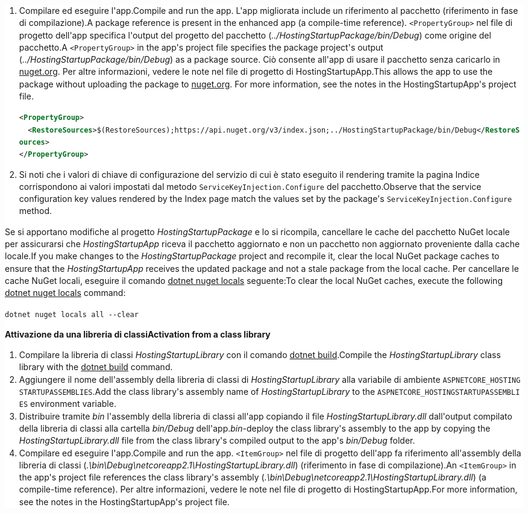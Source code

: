 1. <span data-ttu-id="349cf-289">Compilare ed eseguire l'app.</span><span class="sxs-lookup"><span data-stu-id="349cf-289">Compile and run the app.</span></span> <span data-ttu-id="349cf-290">L'app migliorata include un riferimento al pacchetto (riferimento in fase di compilazione).</span><span class="sxs-lookup"><span data-stu-id="349cf-290">A package reference is present in the enhanced app (a compile-time reference).</span></span> <span data-ttu-id="349cf-291">`<PropertyGroup>` nel file di progetto dell'app specifica l'output del progetto del pacchetto (*../HostingStartupPackage/bin/Debug*) come origine del pacchetto.</span><span class="sxs-lookup"><span data-stu-id="349cf-291">A `<PropertyGroup>` in the app's project file specifies the package project's output (*../HostingStartupPackage/bin/Debug*) as a package source.</span></span> <span data-ttu-id="349cf-292">Ciò consente all'app di usare il pacchetto senza caricarlo in [nuget.org](https://www.nuget.org/). Per altre informazioni, vedere le note nel file di progetto di HostingStartupApp.</span><span class="sxs-lookup"><span data-stu-id="349cf-292">This allows the app to use the package without uploading the package to [nuget.org](https://www.nuget.org/). For more information, see the notes in the HostingStartupApp's project file.</span></span>

   ```xml
   <PropertyGroup>
     <RestoreSources>$(RestoreSources);https://api.nuget.org/v3/index.json;../HostingStartupPackage/bin/Debug</RestoreSources>
   </PropertyGroup>
   ```
1. <span data-ttu-id="349cf-293">Si noti che i valori di chiave di configurazione del servizio di cui è stato eseguito il rendering tramite la pagina Indice corrispondono ai valori impostati dal metodo `ServiceKeyInjection.Configure` del pacchetto.</span><span class="sxs-lookup"><span data-stu-id="349cf-293">Observe that the service configuration key values rendered by the Index page match the values set by the package's `ServiceKeyInjection.Configure` method.</span></span>

<span data-ttu-id="349cf-294">Se si apportano modifiche al progetto *HostingStartupPackage* e lo si ricompila, cancellare le cache del pacchetto NuGet locale per assicurarsi che *HostingStartupApp* riceva il pacchetto aggiornato e non un pacchetto non aggiornato proveniente dalla cache locale.</span><span class="sxs-lookup"><span data-stu-id="349cf-294">If you make changes to the *HostingStartupPackage* project and recompile it, clear the local NuGet package caches to ensure that the *HostingStartupApp* receives the updated package and not a stale package from the local cache.</span></span> <span data-ttu-id="349cf-295">Per cancellare le cache NuGet locali, eseguire il comando [dotnet nuget locals](/dotnet/core/tools/dotnet-nuget-locals) seguente:</span><span class="sxs-lookup"><span data-stu-id="349cf-295">To clear the local NuGet caches, execute the following [dotnet nuget locals](/dotnet/core/tools/dotnet-nuget-locals) command:</span></span>

```console
dotnet nuget locals all --clear
```

<span data-ttu-id="349cf-296">**Attivazione da una libreria di classi**</span><span class="sxs-lookup"><span data-stu-id="349cf-296">**Activation from a class library**</span></span>

1. <span data-ttu-id="349cf-297">Compilare la libreria di classi *HostingStartupLibrary* con il comando [dotnet build](/dotnet/core/tools/dotnet-build).</span><span class="sxs-lookup"><span data-stu-id="349cf-297">Compile the *HostingStartupLibrary* class library with the [dotnet build](/dotnet/core/tools/dotnet-build) command.</span></span>
1. <span data-ttu-id="349cf-298">Aggiungere il nome dell'assembly della libreria di classi di *HostingStartupLibrary* alla variabile di ambiente `ASPNETCORE_HOSTINGSTARTUPASSEMBLIES`.</span><span class="sxs-lookup"><span data-stu-id="349cf-298">Add the class library's assembly name of *HostingStartupLibrary* to the `ASPNETCORE_HOSTINGSTARTUPASSEMBLIES` environment variable.</span></span>
1. <span data-ttu-id="349cf-299">Distribuire tramite *bin* l'assembly della libreria di classi all'app copiando il file *HostingStartupLibrary.dll* dall'output compilato della libreria di classi alla cartella *bin/Debug* dell'app.</span><span class="sxs-lookup"><span data-stu-id="349cf-299">*bin*-deploy the class library's assembly to the app by copying the *HostingStartupLibrary.dll* file from the class library's compiled output to the app's *bin/Debug* folder.</span></span>
1. <span data-ttu-id="349cf-300">Compilare ed eseguire l'app.</span><span class="sxs-lookup"><span data-stu-id="349cf-300">Compile and run the app.</span></span> <span data-ttu-id="349cf-301">`<ItemGroup>` nel file di progetto dell'app fa riferimento all'assembly della libreria di classi (*.\bin\Debug\netcoreapp2.1\HostingStartupLibrary.dll*) (riferimento in fase di compilazione).</span><span class="sxs-lookup"><span data-stu-id="349cf-301">An `<ItemGroup>` in the app's project file references the class library's assembly (*.\bin\Debug\netcoreapp2.1\HostingStartupLibrary.dll*) (a compile-time reference).</span></span> <span data-ttu-id="349cf-302">Per altre informazioni, vedere le note nel file di progetto di HostingStartupApp.</span><span class="sxs-lookup"><span data-stu-id="349cf-302">For more information, see the notes in the HostingStartupApp's project file.</span></span>